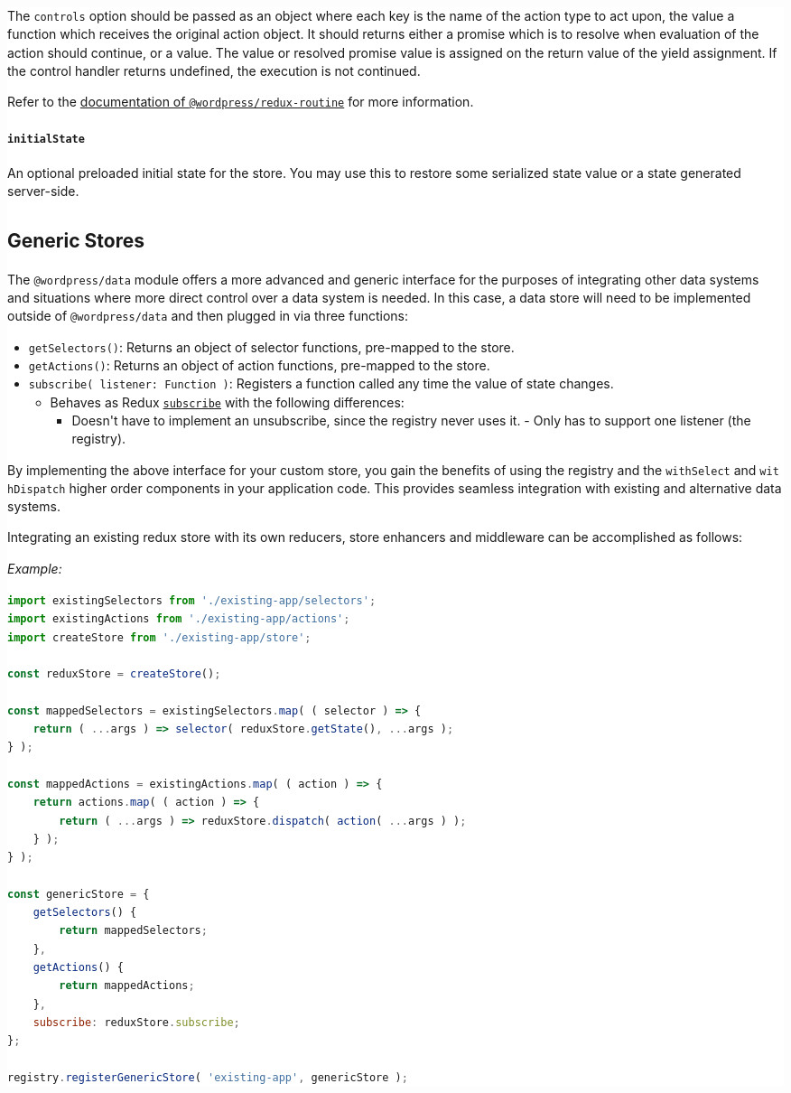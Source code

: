 The `controls` option should be passed as an object where each key is the name of the action type to act upon, the value a function which receives the original action object. It should returns either a promise which is to resolve when evaluation of the action should continue, or a value. The value or resolved promise value is assigned on the return value of the yield assignment. If the control handler returns undefined, the execution is not continued.

Refer to the [documentation of `@wordpress/redux-routine`](/packages/redux-routine/README.md) for more information.

#### `initialState`

An optional preloaded initial state for the store. You may use this to restore some serialized state value or a state generated server-side.

## Generic Stores

The `@wordpress/data` module offers a more advanced and generic interface for the purposes of integrating other data systems and situations where more direct control over a data system is needed. In this case, a data store will need to be implemented outside of `@wordpress/data` and then plugged in via three functions:

-   `getSelectors()`: Returns an object of selector functions, pre-mapped to the store.
-   `getActions()`: Returns an object of action functions, pre-mapped to the store.
-   `subscribe( listener: Function )`: Registers a function called any time the value of state changes.
    -   Behaves as Redux [`subscribe`](https://redux.js.org/api-reference/store#subscribe(listener))
        with the following differences:
        -   Doesn't have to implement an unsubscribe, since the registry never uses it.
            			  \- Only has to support one listener (the registry).

By implementing the above interface for your custom store, you gain the benefits of using the registry and the `withSelect` and `withDispatch` higher order components in your application code. This provides seamless integration with existing and alternative data systems.

Integrating an existing redux store with its own reducers, store enhancers and middleware can be accomplished as follows:

_Example:_

```js
import existingSelectors from './existing-app/selectors';
import existingActions from './existing-app/actions';
import createStore from './existing-app/store';

const reduxStore = createStore();

const mappedSelectors = existingSelectors.map( ( selector ) => {
	return ( ...args ) => selector( reduxStore.getState(), ...args );
} );

const mappedActions = existingActions.map( ( action ) => {
	return actions.map( ( action ) => {
		return ( ...args ) => reduxStore.dispatch( action( ...args ) );
	} );
} );

const genericStore = {
	getSelectors() {
		return mappedSelectors;
	},
	getActions() {
		return mappedActions;
	},
	subscribe: reduxStore.subscribe;
};

registry.registerGenericStore( 'existing-app', genericStore );
```